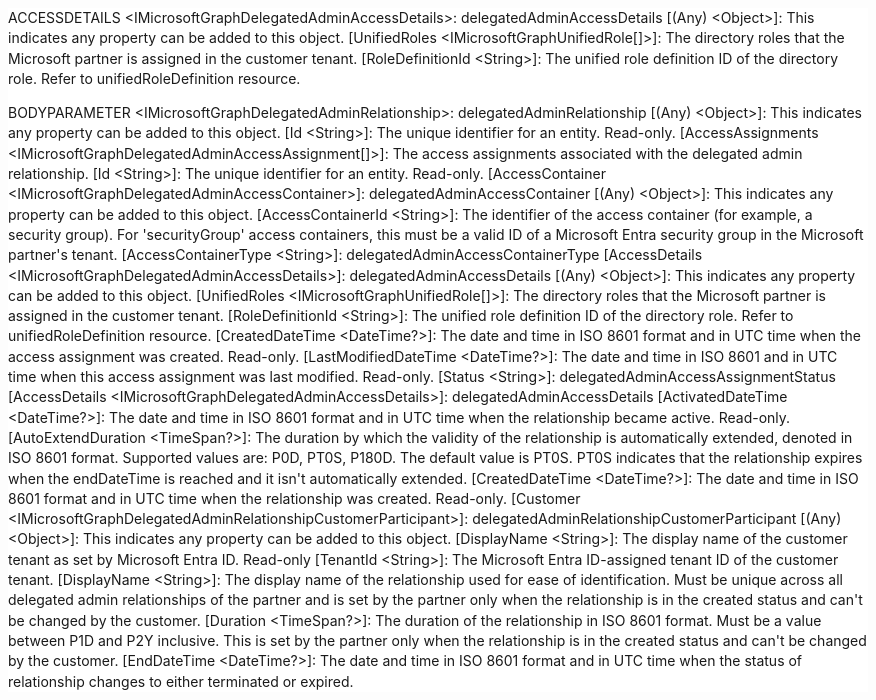 
ACCESSDETAILS \<IMicrosoftGraphDelegatedAdminAccessDetails\>: delegatedAdminAccessDetails
  \[(Any) \<Object\>\]: This indicates any property can be added to this object.
  \[UnifiedRoles \<IMicrosoftGraphUnifiedRole\[\]\>\]: The directory roles that the Microsoft partner is assigned in the customer tenant.
    \[RoleDefinitionId \<String\>\]: The unified role definition ID of the directory role.
Refer to unifiedRoleDefinition resource.

BODYPARAMETER \<IMicrosoftGraphDelegatedAdminRelationship\>: delegatedAdminRelationship
  \[(Any) \<Object\>\]: This indicates any property can be added to this object.
  \[Id \<String\>\]: The unique identifier for an entity.
Read-only.
  \[AccessAssignments \<IMicrosoftGraphDelegatedAdminAccessAssignment\[\]\>\]: The access assignments associated with the delegated admin relationship.
    \[Id \<String\>\]: The unique identifier for an entity.
Read-only.
    \[AccessContainer \<IMicrosoftGraphDelegatedAdminAccessContainer\>\]: delegatedAdminAccessContainer
      \[(Any) \<Object\>\]: This indicates any property can be added to this object.
      \[AccessContainerId \<String\>\]: The identifier of the access container (for example, a security group).
For 'securityGroup' access containers, this must be a valid ID of a Microsoft Entra security group in the Microsoft partner's tenant.
      \[AccessContainerType \<String\>\]: delegatedAdminAccessContainerType
    \[AccessDetails \<IMicrosoftGraphDelegatedAdminAccessDetails\>\]: delegatedAdminAccessDetails
      \[(Any) \<Object\>\]: This indicates any property can be added to this object.
      \[UnifiedRoles \<IMicrosoftGraphUnifiedRole\[\]\>\]: The directory roles that the Microsoft partner is assigned in the customer tenant.
        \[RoleDefinitionId \<String\>\]: The unified role definition ID of the directory role.
Refer to unifiedRoleDefinition resource.
    \[CreatedDateTime \<DateTime?\>\]: The date and time in ISO 8601 format and in UTC time when the access assignment was created.
Read-only.
    \[LastModifiedDateTime \<DateTime?\>\]: The date and time in ISO 8601 and in UTC time when this access assignment was last modified.
Read-only.
    \[Status \<String\>\]: delegatedAdminAccessAssignmentStatus
  \[AccessDetails \<IMicrosoftGraphDelegatedAdminAccessDetails\>\]: delegatedAdminAccessDetails
  \[ActivatedDateTime \<DateTime?\>\]: The date and time in ISO 8601 format and in UTC time when the relationship became active.
Read-only.
  \[AutoExtendDuration \<TimeSpan?\>\]: The duration by which the validity of the relationship is automatically extended, denoted in ISO 8601 format.
Supported values are: P0D, PT0S, P180D.
The default value is PT0S.
PT0S indicates that the relationship expires when the endDateTime is reached and it isn't automatically extended.
  \[CreatedDateTime \<DateTime?\>\]: The date and time in ISO 8601 format and in UTC time when the relationship was created.
Read-only.
  \[Customer \<IMicrosoftGraphDelegatedAdminRelationshipCustomerParticipant\>\]: delegatedAdminRelationshipCustomerParticipant
    \[(Any) \<Object\>\]: This indicates any property can be added to this object.
    \[DisplayName \<String\>\]: The display name of the customer tenant as set by Microsoft Entra ID.
Read-only
    \[TenantId \<String\>\]: The Microsoft Entra ID-assigned tenant ID of the customer tenant.
  \[DisplayName \<String\>\]: The display name of the relationship used for ease of identification.
Must be unique across all delegated admin relationships of the partner and is set by the partner only when the relationship is in the created status and can't be changed by the customer.
  \[Duration \<TimeSpan?\>\]: The duration of the relationship in ISO 8601 format.
Must be a value between P1D and P2Y inclusive.
This is set by the partner only when the relationship is in the created status and can't be changed by the customer.
  \[EndDateTime \<DateTime?\>\]: The date and time in ISO 8601 format and in UTC time when the status of relationship changes to either terminated or expired.